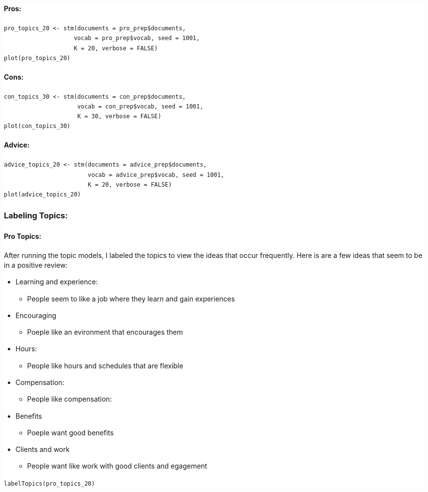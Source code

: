 #### Pros:

```{r}
pro_topics_20 <- stm(documents = pro_prep$documents, 
                    vocab = pro_prep$vocab, seed = 1001,
                    K = 20, verbose = FALSE)
plot(pro_topics_20)
```

#### Cons:

```{r}
con_topics_30 <- stm(documents = con_prep$documents, 
                     vocab = con_prep$vocab, seed = 1001,
                     K = 30, verbose = FALSE)
plot(con_topics_30)
```

#### Advice:

```{r}
advice_topics_20 <- stm(documents = advice_prep$documents, 
                        vocab = advice_prep$vocab, seed = 1001,
                        K = 20, verbose = FALSE)
plot(advice_topics_20)
```

### Labeling Topics:

#### Pro Topics:

After running the topic models, I labeled the topics to view the ideas that occur frequently. Here is are a few ideas that seem to be in a positive review:

  - Learning and experience:
  
    - People seem to like a job where they learn and gain experiences 
    
  - Encouraging
  
    - Poeple like an evironment that encourages them
    
  - Hours:
  
    - People like hours and schedules that are flexible
    
  - Compensation:
    
    - People like compensation:
    
  - Benefits
  
    - Poeple want good benefits
    
  - Clients and work 
  
    - People want like work with good clients and egagement 
    
```{r}
labelTopics(pro_topics_20)
```

